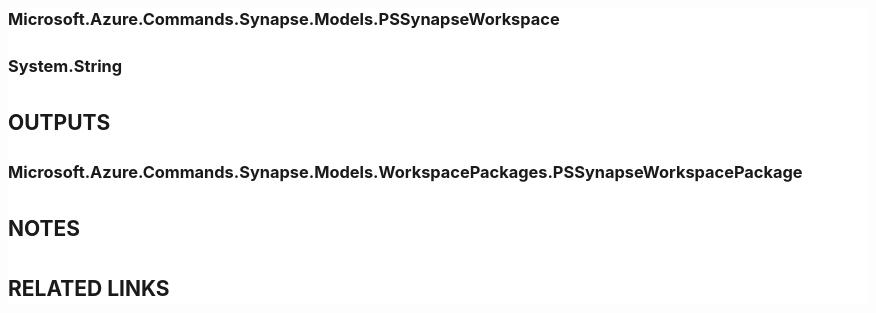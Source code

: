 ### Microsoft.Azure.Commands.Synapse.Models.PSSynapseWorkspace

### System.String

## OUTPUTS

### Microsoft.Azure.Commands.Synapse.Models.WorkspacePackages.PSSynapseWorkspacePackage

## NOTES

## RELATED LINKS
